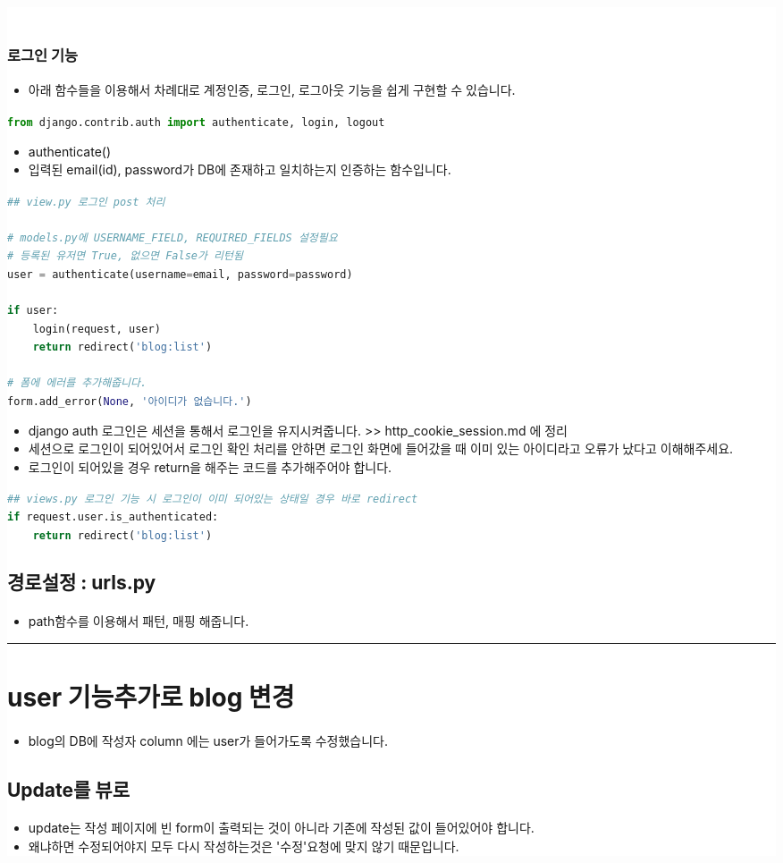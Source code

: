 ```python
  
```

### 로그인 기능

- 아래 함수들을 이용해서 차례대로 계정인증, 로그인, 로그아웃 기능을 쉽게 구현할 수 있습니다.

```python
from django.contrib.auth import authenticate, login, logout
```

- authenticate()
- 입력된 email(id), password가 DB에 존재하고 일치하는지 인증하는 함수입니다.

```python
## view.py 로그인 post 처리

# models.py에 USERNAME_FIELD, REQUIRED_FIELDS 설정필요
# 등록된 유저면 True, 없으면 False가 리턴됨
user = authenticate(username=email, password=password)

if user:
    login(request, user)
    return redirect('blog:list')

# 폼에 에러를 추가해줍니다.
form.add_error(None, '아이디가 없습니다.')
```

- django auth 로그인은 세션을 통해서 로그인을 유지시켜줍니다. >> http_cookie_session.md 에 정리
- 세션으로 로그인이 되어있어서 로그인 확인 처리를 안하면 로그인 화면에 들어갔을 때 이미 있는 아이디라고 오류가 났다고 이해해주세요.
- 로그인이 되어있을 경우 return을 해주는 코드를 추가해주어야 합니다.

```python
## views.py 로그인 기능 시 로그인이 이미 되어있는 상태일 경우 바로 redirect
if request.user.is_authenticated:
    return redirect('blog:list')
```

## 경로설정 : urls.py

- path함수를 이용해서 패턴, 매핑 해줍니다.

---

# user 기능추가로 blog 변경

- blog의 DB에 작성자 column 에는 user가 들어가도록 수정했습니다.

## Update를 뷰로

- update는 작성 페이지에 빈 form이 출력되는 것이 아니라 기존에 작성된 값이 들어있어야 합니다.
- 왜냐하면 수정되어야지 모두 다시 작성하는것은 '수정'요청에 맞지 않기 때문입니다.
